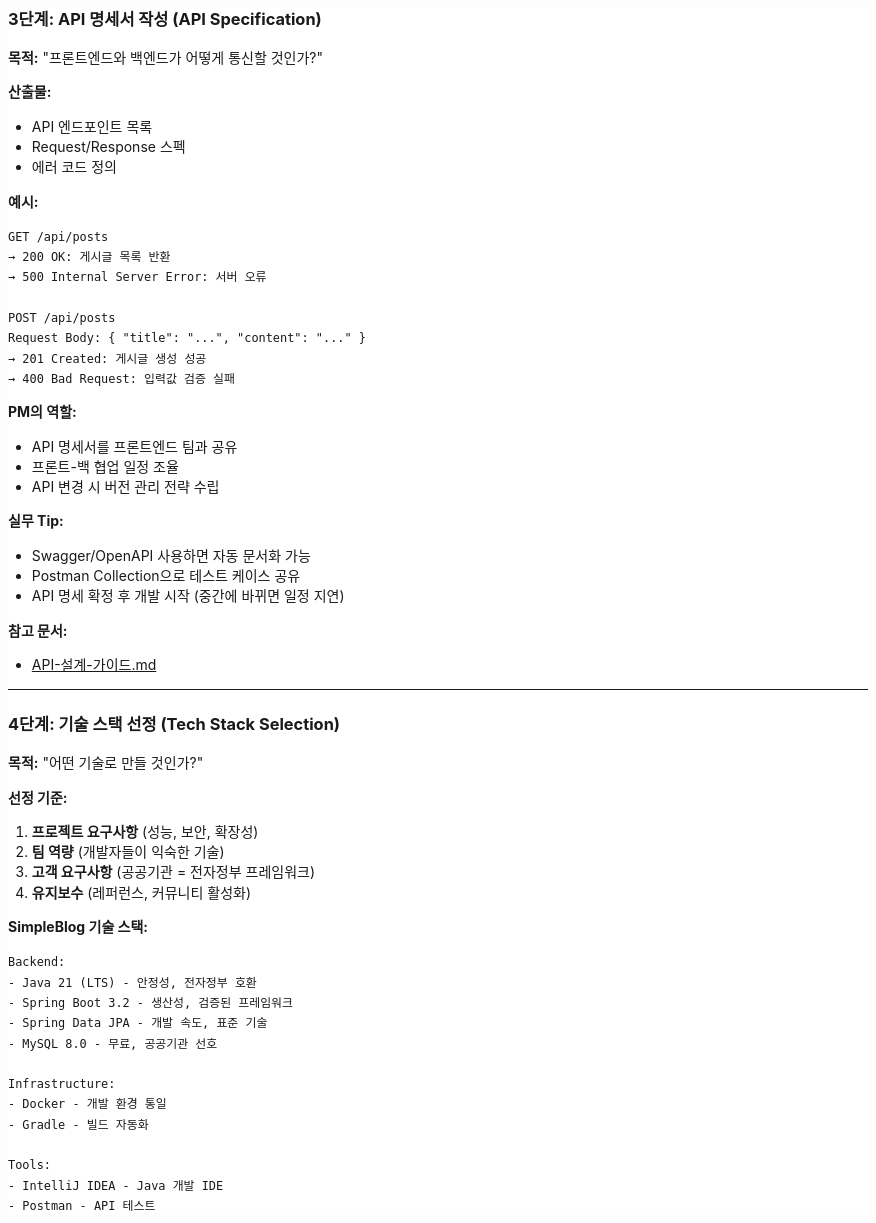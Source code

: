 
### 3단계: API 명세서 작성 (API Specification)

**목적:** "프론트엔드와 백엔드가 어떻게 통신할 것인가?"

**산출물:**
- API 엔드포인트 목록
- Request/Response 스펙
- 에러 코드 정의

**예시:**
```
GET /api/posts
→ 200 OK: 게시글 목록 반환
→ 500 Internal Server Error: 서버 오류

POST /api/posts
Request Body: { "title": "...", "content": "..." }
→ 201 Created: 게시글 생성 성공
→ 400 Bad Request: 입력값 검증 실패
```

**PM의 역할:**
- API 명세서를 프론트엔드 팀과 공유
- 프론트-백 협업 일정 조율
- API 변경 시 버전 관리 전략 수립

**실무 Tip:**
- Swagger/OpenAPI 사용하면 자동 문서화 가능
- Postman Collection으로 테스트 케이스 공유
- API 명세 확정 후 개발 시작 (중간에 바뀌면 일정 지연)

**참고 문서:**
- [API-설계-가이드.md](../01-프로젝트기획/API-설계-가이드.md)

---

### 4단계: 기술 스택 선정 (Tech Stack Selection)

**목적:** "어떤 기술로 만들 것인가?"

**선정 기준:**
1. **프로젝트 요구사항** (성능, 보안, 확장성)
2. **팀 역량** (개발자들이 익숙한 기술)
3. **고객 요구사항** (공공기관 = 전자정부 프레임워크)
4. **유지보수** (레퍼런스, 커뮤니티 활성화)

**SimpleBlog 기술 스택:**
```
Backend:
- Java 21 (LTS) - 안정성, 전자정부 호환
- Spring Boot 3.2 - 생산성, 검증된 프레임워크
- Spring Data JPA - 개발 속도, 표준 기술
- MySQL 8.0 - 무료, 공공기관 선호

Infrastructure:
- Docker - 개발 환경 통일
- Gradle - 빌드 자동화

Tools:
- IntelliJ IDEA - Java 개발 IDE
- Postman - API 테스트
```
